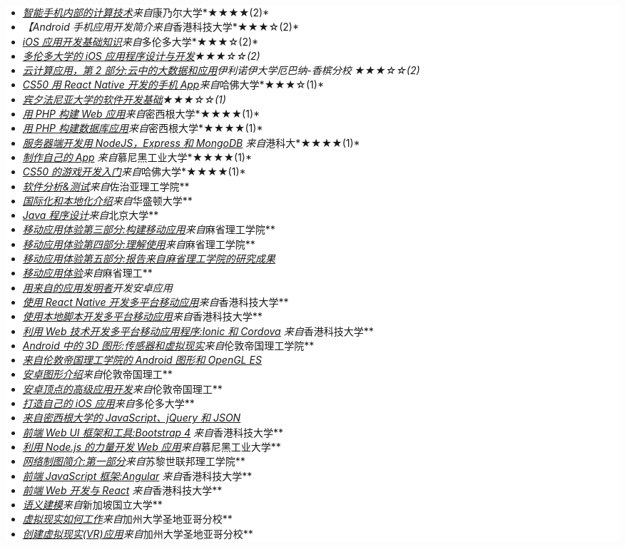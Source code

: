 *   *[智能手机内部的计算技术](https://www.classcentral.com/course/edx-the-computing-technology-inside-your-smartphone-2809)来自*康乃尔大学*★★★★(2)*
*   *【Android 手机应用开发简介来自*香港科技大学*★★★☆(2)*
*   *[iOS 应用开发基础知识](https://www.classcentral.com/course/iosappdevelopmentbasics-4348)来自*多伦多大学*★★★☆(2)*
*   *[多伦多大学*的 iOS 应用程序设计与开发*](https://www.classcentral.com/course/iosappdesigndevelopment-4175)★★★☆☆(2)*
*   *[云计算应用，第 2 部分:云中的大数据和应用](https://www.classcentral.com/course/cloud-applications-2-6309)伊利诺伊大学厄巴纳-香槟分校 ★★★☆☆(2)*
*   *[CS50 用 React Native 开发的手机 App](https://www.classcentral.com/course/edx-cs50-s-mobile-app-development-with-react-native-11505)来自*哈佛大学*★★★☆(1)*
*   *[宾夕法尼亚大学*的软件开发基础*](https://www.classcentral.com/course/edx-software-development-fundamentals-8516)★★★☆☆(1)*
*   *[用 PHP 构建 Web 应用](https://www.classcentral.com/course/web-applications-php-9566)来自*密西根大学*★★★★(1)*
*   *[用 PHP 构建数据库应用](https://www.classcentral.com/course/database-applications-php-9570)来自*密西根大学*★★★★(1)*
*   *[服务器端开发用 NodeJS，Express 和 MongoDB](https://www.classcentral.com/course/server-side-nodejs-8888) 来自*港科大*★★★★(1)*
*   *[制作自己的 App](https://www.classcentral.com/course/edx-make-your-own-app-10258) 来自*慕尼黑工业大学*★★★★(1)*
*   *[CS50 的游戏开发入门](https://www.classcentral.com/course/edx-cs50-s-introduction-to-game-development-11504)来自*哈佛大学*★★★★(1)*
*   *[软件分析&测试](https://www.classcentral.com/course/udacity-software-analysis-testing-8568)来自*佐治亚理工学院**
*   *[国际化和本地化介绍](https://www.classcentral.com/course/edx-introduction-to-internationalization-and-localization-14385)来自*华盛顿大学**
*   *[Java 程序设计](https://www.classcentral.com/course/java-chengxu-sheji-8692)来自*北京大学**
*   *[移动应用体验第三部分:构建移动应用](https://www.classcentral.com/course/edx-mobile-application-experiences-part-3-building-mobile-apps-5633)来自*麻省理工学院**
*   *[移动应用体验第四部分:理解使用](https://www.classcentral.com/course/edx-mobile-application-experiences-part-4-understanding-use-5631)来自*麻省理工学院**
*   *[移动应用体验第五部分:报告来自*麻省理工学院*的研究成果](https://www.classcentral.com/course/edx-mobile-application-experiences-part-5-reporting-research-findings-5632)*
*   *[移动应用体验](https://www.classcentral.com/course/edx-mobile-application-experiences-7840)来自*麻省理工**
*   *[用来自*的应用发明者*](https://www.classcentral.com/course/app-inventor-android-8687)开发安卓应用*
*   *[使用 React Native 开发多平台移动应用](https://www.classcentral.com/course/react-native-11687)来自*香港科技大学**
*   *[使用本地脚本开发多平台移动应用](https://www.classcentral.com/course/nativescript-8684)来自*香港科技大学**
*   *[利用 Web 技术开发多平台移动应用程序:Ionic 和 Cordova](https://www.classcentral.com/course/ionic-cordova-8683) 来自*香港科技大学**
*   *[Android 中的 3D 图形:传感器和虚拟现实](https://www.classcentral.com/course/3d-graphics-android-sensors-vr-16941)来自*伦敦帝国理工学院**
*   *[来自*伦敦帝国理工学院*的 Android 图形和 OpenGL ES](https://www.classcentral.com/course/android-graphics-opengl-es-16942)*
*   *[安卓图形介绍](https://www.classcentral.com/course/intro-android-graphics-16943)来自*伦敦帝国理工**
*   *[安卓顶点的高级应用开发](https://www.classcentral.com/course/aada-capstone-17094)来自*伦敦帝国理工**
*   *[打造自己的 iOS 应用](https://www.classcentral.com/course/build-app-6235)来自*多伦多大学**
*   *[来自*密西根大学*的 JavaScript、jQuery 和 JSON](https://www.classcentral.com/course/javascript-jquery-json-9568)*
*   *[前端 Web UI 框架和工具:Bootstrap 4](https://www.classcentral.com/course/bootstrap-4-8682) 来自*香港科技大学**
*   *[利用 Node.js 的力量开发 Web 应用](https://www.classcentral.com/course/edx-web-app-development-with-the-power-of-node-js-10245)来自*慕尼黑工业大学**
*   *[网络制图简介:第一部分](https://www.classcentral.com/course/edx-introduction-to-web-cartography-part-1-10345)来自*苏黎世联邦理工学院**
*   *[前端 JavaScript 框架:Angular](https://www.classcentral.com/course/angular-8681) 来自*香港科技大学**
*   *[前端 Web 开发与 React](https://www.classcentral.com/course/front-end-react-11322) 来自*香港科技大学**
*   *[语义建模](https://www.classcentral.com/course/edx-semantic-modelling-17215)来自*新加坡国立大学**
*   *[虚拟现实如何工作](https://www.classcentral.com/course/edx-how-virtual-reality-works-8514)来自*加州大学圣地亚哥分校**
*   *[创建虚拟现实(VR)应用](https://www.classcentral.com/course/edx-creating-virtual-reality-vr-apps-8515)来自*加州大学圣地亚哥分校**
